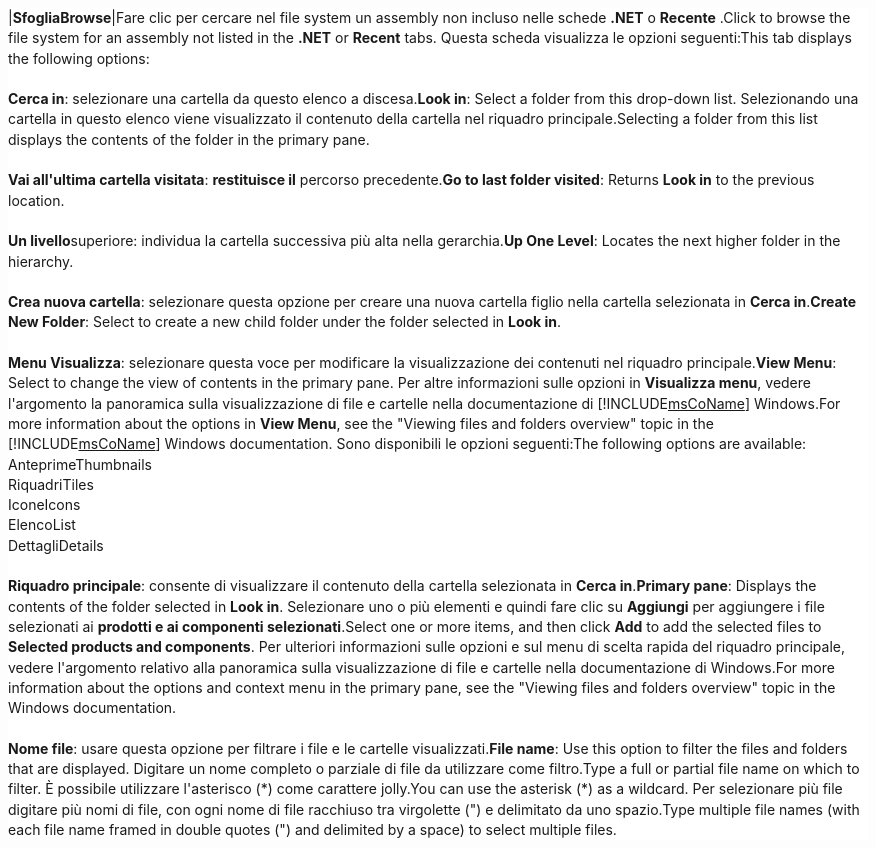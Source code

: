 |<span data-ttu-id="8b960-121">**Sfoglia**</span><span class="sxs-lookup"><span data-stu-id="8b960-121">**Browse**</span></span>|<span data-ttu-id="8b960-122">Fare clic per cercare nel file system un assembly non incluso nelle schede **.NET** o **Recente** .</span><span class="sxs-lookup"><span data-stu-id="8b960-122">Click to browse the file system for an assembly not listed in the **.NET** or **Recent** tabs.</span></span> <span data-ttu-id="8b960-123">Questa scheda visualizza le opzioni seguenti:</span><span class="sxs-lookup"><span data-stu-id="8b960-123">This tab displays the following options:</span></span><br /><br /> <span data-ttu-id="8b960-124">**Cerca in**: selezionare una cartella da questo elenco a discesa.</span><span class="sxs-lookup"><span data-stu-id="8b960-124">**Look in**: Select a folder from this drop-down list.</span></span> <span data-ttu-id="8b960-125">Selezionando una cartella in questo elenco viene visualizzato il contenuto della cartella nel riquadro principale.</span><span class="sxs-lookup"><span data-stu-id="8b960-125">Selecting a folder from this list displays the contents of the folder in the primary pane.</span></span><br /><br /> <span data-ttu-id="8b960-126">**Vai all'ultima cartella visitata**: **restituisce il** percorso precedente.</span><span class="sxs-lookup"><span data-stu-id="8b960-126">**Go to last folder visited**: Returns **Look in** to the previous location.</span></span><br /><br /> <span data-ttu-id="8b960-127">**Un livello**superiore: individua la cartella successiva più alta nella gerarchia.</span><span class="sxs-lookup"><span data-stu-id="8b960-127">**Up One Level**: Locates the next higher folder in the hierarchy.</span></span><br /><br /> <span data-ttu-id="8b960-128">**Crea nuova cartella**: selezionare questa opzione per creare una nuova cartella figlio nella cartella selezionata in **Cerca in**.</span><span class="sxs-lookup"><span data-stu-id="8b960-128">**Create New Folder**: Select to create a new child folder under the folder selected in **Look in**.</span></span><br /><br /> <span data-ttu-id="8b960-129">**Menu Visualizza**: selezionare questa voce per modificare la visualizzazione dei contenuti nel riquadro principale.</span><span class="sxs-lookup"><span data-stu-id="8b960-129">**View Menu**: Select to change the view of contents in the primary pane.</span></span>  <span data-ttu-id="8b960-130">Per altre informazioni sulle opzioni in **Visualizza menu**, vedere l'argomento la panoramica sulla visualizzazione di file e cartelle nella documentazione di [!INCLUDE[msCoName](../includes/msconame-md.md)] Windows.</span><span class="sxs-lookup"><span data-stu-id="8b960-130">For more information about the options in **View Menu**, see the "Viewing files and folders overview" topic in the [!INCLUDE[msCoName](../includes/msconame-md.md)] Windows documentation.</span></span> <span data-ttu-id="8b960-131">Sono disponibili le opzioni seguenti:</span><span class="sxs-lookup"><span data-stu-id="8b960-131">The following options are available:</span></span><br /><span data-ttu-id="8b960-132">Anteprime</span><span class="sxs-lookup"><span data-stu-id="8b960-132">Thumbnails</span></span><br /><span data-ttu-id="8b960-133">Riquadri</span><span class="sxs-lookup"><span data-stu-id="8b960-133">Tiles</span></span><br /><span data-ttu-id="8b960-134">Icone</span><span class="sxs-lookup"><span data-stu-id="8b960-134">Icons</span></span><br /><span data-ttu-id="8b960-135">Elenco</span><span class="sxs-lookup"><span data-stu-id="8b960-135">List</span></span><br /><span data-ttu-id="8b960-136">Dettagli</span><span class="sxs-lookup"><span data-stu-id="8b960-136">Details</span></span><br /><br /> <span data-ttu-id="8b960-137">**Riquadro principale**: consente di visualizzare il contenuto della cartella selezionata in **Cerca in**.</span><span class="sxs-lookup"><span data-stu-id="8b960-137">**Primary pane**: Displays the contents of the folder selected in **Look in**.</span></span> <span data-ttu-id="8b960-138">Selezionare uno o più elementi e quindi fare clic su **Aggiungi** per aggiungere i file selezionati ai **prodotti e ai componenti selezionati**.</span><span class="sxs-lookup"><span data-stu-id="8b960-138">Select one or more items, and then click **Add** to add the selected files to **Selected products and components**.</span></span> <span data-ttu-id="8b960-139">Per ulteriori informazioni sulle opzioni e sul menu di scelta rapida del riquadro principale, vedere l'argomento relativo alla panoramica sulla visualizzazione di file e cartelle nella documentazione di Windows.</span><span class="sxs-lookup"><span data-stu-id="8b960-139">For more information about the options and context menu in the primary pane, see the "Viewing files and folders overview" topic in the Windows documentation.</span></span><br /><br /> <span data-ttu-id="8b960-140">**Nome file**: usare questa opzione per filtrare i file e le cartelle visualizzati.</span><span class="sxs-lookup"><span data-stu-id="8b960-140">**File name**: Use this option to filter the files and folders that are displayed.</span></span> <span data-ttu-id="8b960-141">Digitare un nome completo o parziale di file da utilizzare come filtro.</span><span class="sxs-lookup"><span data-stu-id="8b960-141">Type a full or partial file name on which to filter.</span></span> <span data-ttu-id="8b960-142">È possibile utilizzare l'asterisco (\*) come carattere jolly.</span><span class="sxs-lookup"><span data-stu-id="8b960-142">You can use the asterisk (\*) as a wildcard.</span></span> <span data-ttu-id="8b960-143">Per selezionare più file digitare più nomi di file, con ogni nome di file racchiuso tra virgolette (") e delimitato da uno spazio.</span><span class="sxs-lookup"><span data-stu-id="8b960-143">Type multiple file names (with each file name framed in double quotes (") and delimited by a space) to select multiple files.</span></span>